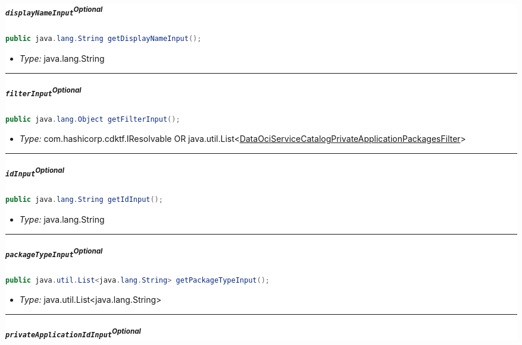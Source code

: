 ##### `displayNameInput`<sup>Optional</sup> <a name="displayNameInput" id="rhizo-co-terraform-provider-oci.dataOciServiceCatalogPrivateApplicationPackages.DataOciServiceCatalogPrivateApplicationPackages.property.displayNameInput"></a>

```java
public java.lang.String getDisplayNameInput();
```

- *Type:* java.lang.String

---

##### `filterInput`<sup>Optional</sup> <a name="filterInput" id="rhizo-co-terraform-provider-oci.dataOciServiceCatalogPrivateApplicationPackages.DataOciServiceCatalogPrivateApplicationPackages.property.filterInput"></a>

```java
public java.lang.Object getFilterInput();
```

- *Type:* com.hashicorp.cdktf.IResolvable OR java.util.List<<a href="#rhizo-co-terraform-provider-oci.dataOciServiceCatalogPrivateApplicationPackages.DataOciServiceCatalogPrivateApplicationPackagesFilter">DataOciServiceCatalogPrivateApplicationPackagesFilter</a>>

---

##### `idInput`<sup>Optional</sup> <a name="idInput" id="rhizo-co-terraform-provider-oci.dataOciServiceCatalogPrivateApplicationPackages.DataOciServiceCatalogPrivateApplicationPackages.property.idInput"></a>

```java
public java.lang.String getIdInput();
```

- *Type:* java.lang.String

---

##### `packageTypeInput`<sup>Optional</sup> <a name="packageTypeInput" id="rhizo-co-terraform-provider-oci.dataOciServiceCatalogPrivateApplicationPackages.DataOciServiceCatalogPrivateApplicationPackages.property.packageTypeInput"></a>

```java
public java.util.List<java.lang.String> getPackageTypeInput();
```

- *Type:* java.util.List<java.lang.String>

---

##### `privateApplicationIdInput`<sup>Optional</sup> <a name="privateApplicationIdInput" id="rhizo-co-terraform-provider-oci.dataOciServiceCatalogPrivateApplicationPackages.DataOciServiceCatalogPrivateApplicationPackages.property.privateApplicationIdInput"></a>
